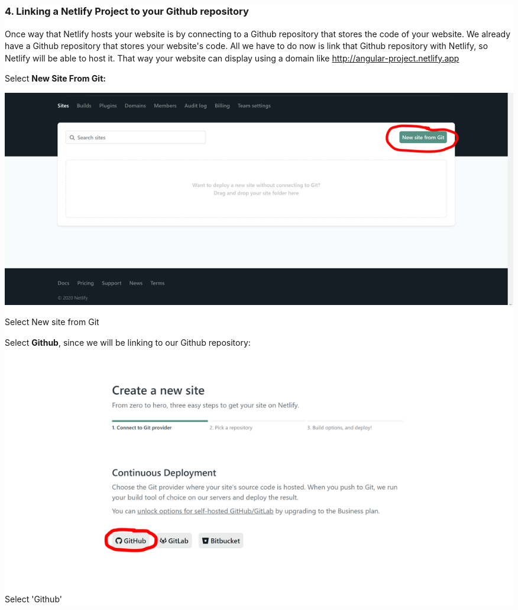 
### 4. Linking a Netlify Project to your Github repository

Once way that Netlify hosts your website is by connecting to a Github repository that stores the code of your website. We already have a Github repository that stores your website's code. 
All we have to do now is link that Github repository with Netlify, so Netlify will be able to host it.
That way your website can display using a domain like http://angular-project.netlify.app

Select **New Site From Git:**


<div class="image-container">
    <img src="../../../assets/articles/post-images/hostingAngularApplicationUsingNetlify/newSiteFromGit.PNG" alt="image" class="image-full"/>
	<div class="image-description"><p>Select New site from Git</p></div>
</div>


Select **Github**, since we will be linking to our Github repository:


<div class="image-container">
    <img src="../../../assets/articles/post-images/hostingAngularApplicationUsingNetlify/newSiteFromGit2.PNG" alt="image" class="image-full"/>
	<div class="image-description"><p>Select 'Github'</p></div>
</div>
